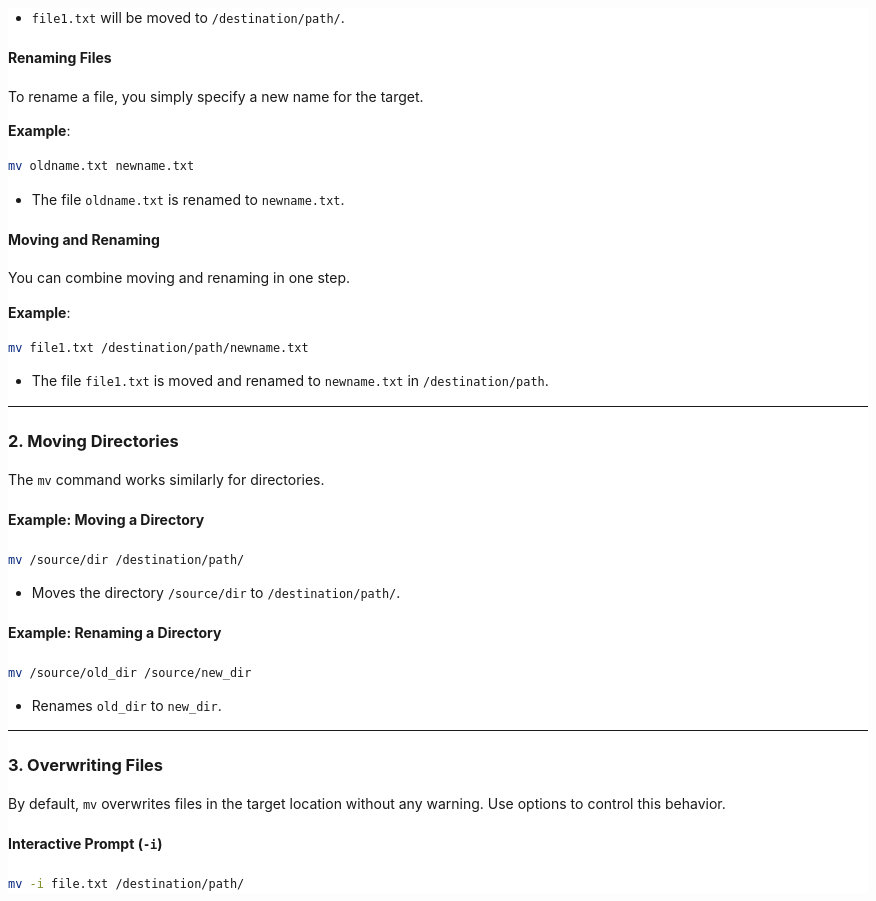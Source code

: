 - `file1.txt` will be moved to `/destination/path/`.

#### **Renaming Files**

To rename a file, you simply specify a new name for the target.

**Example**:

```bash
mv oldname.txt newname.txt
```

- The file `oldname.txt` is renamed to `newname.txt`.

#### **Moving and Renaming**

You can combine moving and renaming in one step.

**Example**:

```bash
mv file1.txt /destination/path/newname.txt
```

- The file `file1.txt` is moved and renamed to `newname.txt` in `/destination/path`.

---

### **2. Moving Directories**

The `mv` command works similarly for directories.

#### **Example: Moving a Directory**

```bash
mv /source/dir /destination/path/
```

- Moves the directory `/source/dir` to `/destination/path/`.

#### **Example: Renaming a Directory**

```bash
mv /source/old_dir /source/new_dir
```

- Renames `old_dir` to `new_dir`.

---

### **3. Overwriting Files**

By default, `mv` overwrites files in the target location without any warning. Use options to control this behavior.

#### **Interactive Prompt (`-i`)**

```bash
mv -i file.txt /destination/path/
```
